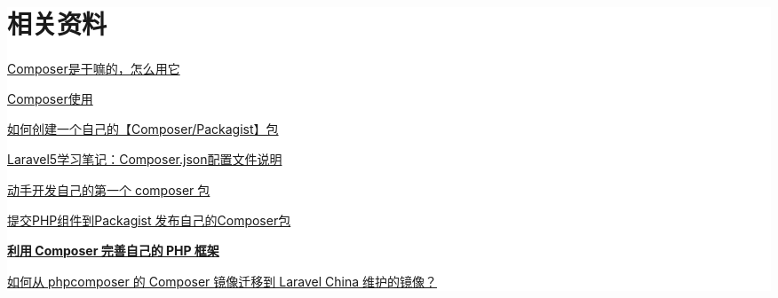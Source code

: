  

 

# **相关资料**

[Composer是干嘛的，怎么用它](http://blog.csdn.net/think2me/article/details/38456931)

[Composer使用](https://www.cnblogs.com/52fhy/p/5246013.html)

[如何创建一个自己的【Composer/Packagist】包](https://segmentfault.com/n/1330000006227425)

[Laravel5学习笔记：Composer.json配置文件说明](http://blog.csdn.net/hel12he/article/details/46503875)

[动手开发自己的第一个 composer 包](https://www.cnblogs.com/zhangwei595806165/p/5814476.html)

[提交PHP组件到Packagist 发布自己的Composer包](http://www.jquerycn.cn/a_16976)



[**利用 Composer 完善自己的 PHP 框架**](https://lvwenhan.com/php/410.html)



[如何从 phpcomposer 的 Composer 镜像迁移到 Laravel China 维护的镜像？](https://laravel-china.org/wikis/16722)









